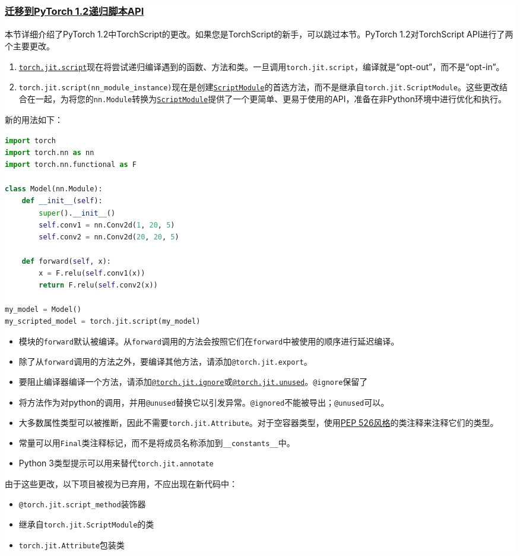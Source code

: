### [迁移到PyTorch 1.2递归脚本API](#id19)[](#migrating-to-pytorch-1-2-recursive-scripting-api "跳转到此标题的永久链接")

本节详细介绍了PyTorch 1.2中TorchScript的更改。如果您是TorchScript的新手，可以跳过本节。PyTorch 1.2对TorchScript API进行了两个主要更改。

1. [`torch.jit.script`](generated/torch.jit.script.html#torch.jit.script "torch.jit.script")现在将尝试递归编译遇到的函数、方法和类。一旦调用`torch.jit.script`，编译就是“opt-out”，而不是“opt-in”。

2. `torch.jit.script(nn_module_instance)`现在是创建[`ScriptModule`](generated/torch.jit.ScriptModule.html#torch.jit.ScriptModule "torch.jit.ScriptModule")的首选方法，而不是继承自`torch.jit.ScriptModule`。这些更改结合在一起，为将您的`nn.Module`转换为[`ScriptModule`](generated/torch.jit.ScriptModule.html#torch.jit.ScriptModule "torch.jit.ScriptModule")提供了一个更简单、更易于使用的API，准备在非Python环境中进行优化和执行。

新的用法如下：

```py
import torch
import torch.nn as nn
import torch.nn.functional as F

class Model(nn.Module):
    def __init__(self):
        super().__init__()
        self.conv1 = nn.Conv2d(1, 20, 5)
        self.conv2 = nn.Conv2d(20, 20, 5)

    def forward(self, x):
        x = F.relu(self.conv1(x))
        return F.relu(self.conv2(x))

my_model = Model()
my_scripted_model = torch.jit.script(my_model) 
```

+   模块的`forward`默认被编译。从`forward`调用的方法会按照它们在`forward`中被使用的顺序进行延迟编译。

+   除了从`forward`调用的方法之外，要编译其他方法，请添加`@torch.jit.export`。

+   要阻止编译器编译一个方法，请添加[`@torch.jit.ignore`](generated/torch.jit.ignore.html#torch.jit.ignore "torch.jit.ignore")或[`@torch.jit.unused`](generated/torch.jit.unused.html#torch.jit.unused "torch.jit.unused")。`@ignore`保留了

+   将方法作为对python的调用，并用`@unused`替换它以引发异常。`@ignored`不能被导出；`@unused`可以。

+   大多数属性类型可以被推断，因此不需要`torch.jit.Attribute`。对于空容器类型，使用[PEP 526风格](https://www.python.org/dev/peps/pep-0526/#class-and-instance-variable-annotations)的类注释来注释它们的类型。

+   常量可以用`Final`类注释标记，而不是将成员名称添加到`__constants__`中。

+   Python 3类型提示可以用来替代`torch.jit.annotate`

由于这些更改，以下项目被视为已弃用，不应出现在新代码中：

+   `@torch.jit.script_method`装饰器

+   继承自`torch.jit.ScriptModule`的类

+   `torch.jit.Attribute`包装类
